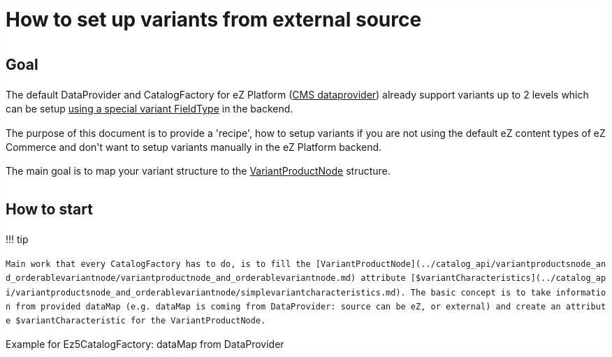 # How to set up variants from external source

## Goal

The default DataProvider and CatalogFactory for eZ Platform ([CMS dataprovider](../catalog_api/cms_dataprovider.md)) already support variants up to 2 levels which can be setup  [using a special variant FieldType](../catalog_feature_list/product_variants/how_to_manage_variants_backend.md) in the backend. 

The purpose of this document is to provide a 'recipe', how to setup variants if you are not using the default eZ content types of  eZ Commerce and don't want to setup variants manually in the eZ Platform backend. 

The main goal is to map your variant structure to the [VariantProductNode](../catalog_api/variantproductsnode_and_orderablevariantnode/variantproductnode_and_orderablevariantnode.md) structure.

## How to start

!!! tip

    Main work that every CatalogFactory has to do, is to fill the [VariantProductNode](../catalog_api/variantproductsnode_and_orderablevariantnode/variantproductnode_and_orderablevariantnode.md) attribute [$variantCharacteristics](../catalog_api/variantproductsnode_and_orderablevariantnode/simplevariantcharacteristics.md). The basic concept is to take information from provided dataMap (e.g. dataMap is coming from DataProvider: source can be eZ, or external) and create an attribute $variantCharacteristic for the VariantProductNode.

Example for Ez5CatalogFactory: dataMap from DataProvider
